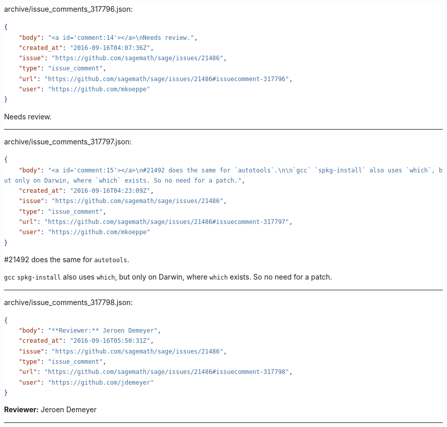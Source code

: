 archive/issue_comments_317796.json:
```json
{
    "body": "<a id='comment:14'></a>\nNeeds review.",
    "created_at": "2016-09-16T04:07:36Z",
    "issue": "https://github.com/sagemath/sage/issues/21486",
    "type": "issue_comment",
    "url": "https://github.com/sagemath/sage/issues/21486#issuecomment-317796",
    "user": "https://github.com/mkoeppe"
}
```

<a id='comment:14'></a>
Needs review.



---

archive/issue_comments_317797.json:
```json
{
    "body": "<a id='comment:15'></a>\n#21492 does the same for `autotools`.\n\n`gcc` `spkg-install` also uses `which`, but only on Darwin, where `which` exists. So no need for a patch.",
    "created_at": "2016-09-16T04:23:09Z",
    "issue": "https://github.com/sagemath/sage/issues/21486",
    "type": "issue_comment",
    "url": "https://github.com/sagemath/sage/issues/21486#issuecomment-317797",
    "user": "https://github.com/mkoeppe"
}
```

<a id='comment:15'></a>
#21492 does the same for `autotools`.

`gcc` `spkg-install` also uses `which`, but only on Darwin, where `which` exists. So no need for a patch.



---

archive/issue_comments_317798.json:
```json
{
    "body": "**Reviewer:** Jeroen Demeyer",
    "created_at": "2016-09-16T05:50:31Z",
    "issue": "https://github.com/sagemath/sage/issues/21486",
    "type": "issue_comment",
    "url": "https://github.com/sagemath/sage/issues/21486#issuecomment-317798",
    "user": "https://github.com/jdemeyer"
}
```

**Reviewer:** Jeroen Demeyer



---
